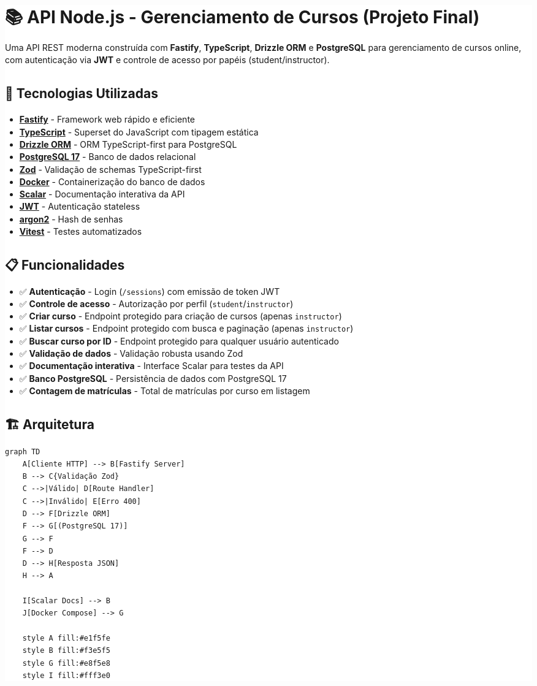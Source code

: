 # 📚 API Node.js - Gerenciamento de Cursos (Projeto Final)

Uma API REST moderna construída com **Fastify**, **TypeScript**, **Drizzle ORM** e **PostgreSQL** para gerenciamento de cursos online, com autenticação via **JWT** e controle de acesso por papéis (student/instructor).

## 🚀 Tecnologias Utilizadas

- **[Fastify](https://fastify.dev/)** - Framework web rápido e eficiente
- **[TypeScript](https://www.typescriptlang.org/)** - Superset do JavaScript com tipagem estática
- **[Drizzle ORM](https://orm.drizzle.team/)** - ORM TypeScript-first para PostgreSQL
- **[PostgreSQL 17](https://www.postgresql.org/)** - Banco de dados relacional
- **[Zod](https://zod.dev/)** - Validação de schemas TypeScript-first
- **[Docker](https://www.docker.com/)** - Containerização do banco de dados
- **[Scalar](https://scalar.com/)** - Documentação interativa da API
- **[JWT](https://jwt.io/)** - Autenticação stateless
- **[argon2](https://github.com/ranisalt/node-argon2)** - Hash de senhas
- **[Vitest](https://vitest.dev/)** - Testes automatizados

## 📋 Funcionalidades

- ✅ **Autenticação** - Login (`/sessions`) com emissão de token JWT
- ✅ **Controle de acesso** - Autorização por perfil (`student`/`instructor`)
- ✅ **Criar curso** - Endpoint protegido para criação de cursos (apenas `instructor`)
- ✅ **Listar cursos** - Endpoint protegido com busca e paginação (apenas `instructor`)
- ✅ **Buscar curso por ID** - Endpoint protegido para qualquer usuário autenticado
- ✅ **Validação de dados** - Validação robusta usando Zod
- ✅ **Documentação interativa** - Interface Scalar para testes da API
- ✅ **Banco PostgreSQL** - Persistência de dados com PostgreSQL 17
- ✅ **Contagem de matrículas** - Total de matrículas por curso em listagem

## 🏗️ Arquitetura

```mermaid
graph TD
    A[Cliente HTTP] --> B[Fastify Server]
    B --> C{Validação Zod}
    C -->|Válido| D[Route Handler]
    C -->|Inválido| E[Erro 400]
    D --> F[Drizzle ORM]
    F --> G[(PostgreSQL 17)]
    G --> F
    F --> D
    D --> H[Resposta JSON]
    H --> A

    I[Scalar Docs] --> B
    J[Docker Compose] --> G

    style A fill:#e1f5fe
    style B fill:#f3e5f5
    style G fill:#e8f5e8
    style I fill:#fff3e0
```
